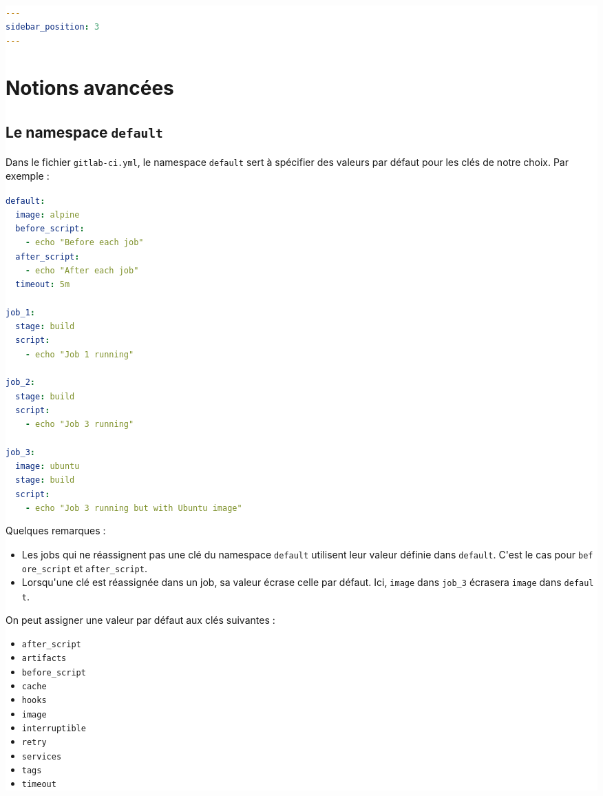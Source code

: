 ```yaml
---
sidebar_position: 3
---
```


# Notions avancées

## Le namespace `default`

Dans le fichier `gitlab-ci.yml`, le namespace `default` sert à spécifier des valeurs par défaut pour les clés de notre choix. Par exemple : 

```yaml
default:
  image: alpine
  before_script:
    - echo "Before each job"
  after_script:
    - echo "After each job"
  timeout: 5m

job_1:
  stage: build
  script:
    - echo "Job 1 running"

job_2:
  stage: build
  script:
    - echo "Job 3 running"

job_3:
  image: ubuntu
  stage: build
  script:
    - echo "Job 3 running but with Ubuntu image"
```

Quelques remarques : 

- Les jobs qui ne réassignent pas une clé du namespace `default` utilisent leur valeur définie dans `default`. C'est le cas pour `before_script` et `after_script`.
- Lorsqu'une clé est réassignée dans un job, sa valeur écrase celle par défaut. Ici, `image` dans `job_3` écrasera `image` dans `default`. 

On peut assigner une valeur par défaut aux clés suivantes : 

- `after_script`
- `artifacts`
- `before_script`
- `cache`
- `hooks`
- `image`
- `interruptible`
- `retry`
- `services`
- `tags`
- `timeout`
